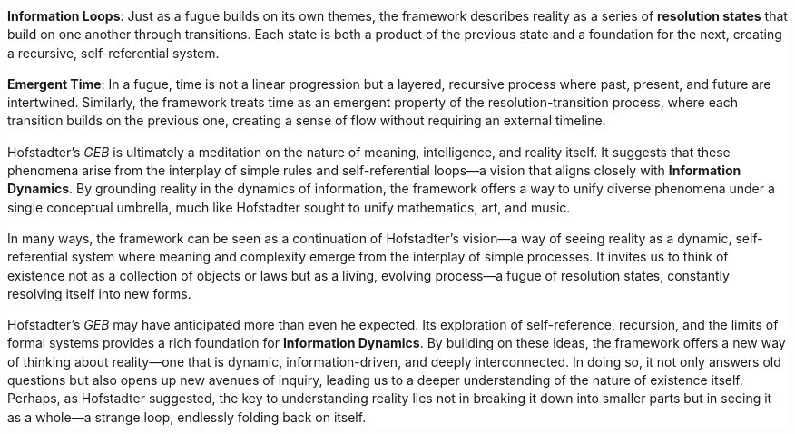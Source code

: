 **Information Loops**: Just as a fugue builds on its own themes, the framework describes reality as a series of **resolution states** that build on one another through transitions. Each state is both a product of the previous state and a foundation for the next, creating a recursive, self-referential system.

**Emergent Time**: In a fugue, time is not a linear progression but a layered, recursive process where past, present, and future are intertwined. Similarly, the framework treats time as an emergent property of the resolution-transition process, where each transition builds on the previous one, creating a sense of flow without requiring an external timeline.

Hofstadter’s *GEB* is ultimately a meditation on the nature of meaning, intelligence, and reality itself. It suggests that these phenomena arise from the interplay of simple rules and self-referential loops—a vision that aligns closely with **Information Dynamics**. By grounding reality in the dynamics of information, the framework offers a way to unify diverse phenomena under a single conceptual umbrella, much like Hofstadter sought to unify mathematics, art, and music.

In many ways, the framework can be seen as a continuation of Hofstadter’s vision—a way of seeing reality as a dynamic, self-referential system where meaning and complexity emerge from the interplay of simple processes. It invites us to think of existence not as a collection of objects or laws but as a living, evolving process—a fugue of resolution states, constantly resolving itself into new forms.

Hofstadter’s *GEB* may have anticipated more than even he expected. Its exploration of self-reference, recursion, and the limits of formal systems provides a rich foundation for **Information Dynamics**. By building on these ideas, the framework offers a new way of thinking about reality—one that is dynamic, information-driven, and deeply interconnected. In doing so, it not only answers old questions but also opens up new avenues of inquiry, leading us to a deeper understanding of the nature of existence itself. Perhaps, as Hofstadter suggested, the key to understanding reality lies not in breaking it down into smaller parts but in seeing it as a whole—a strange loop, endlessly folding back on itself.
